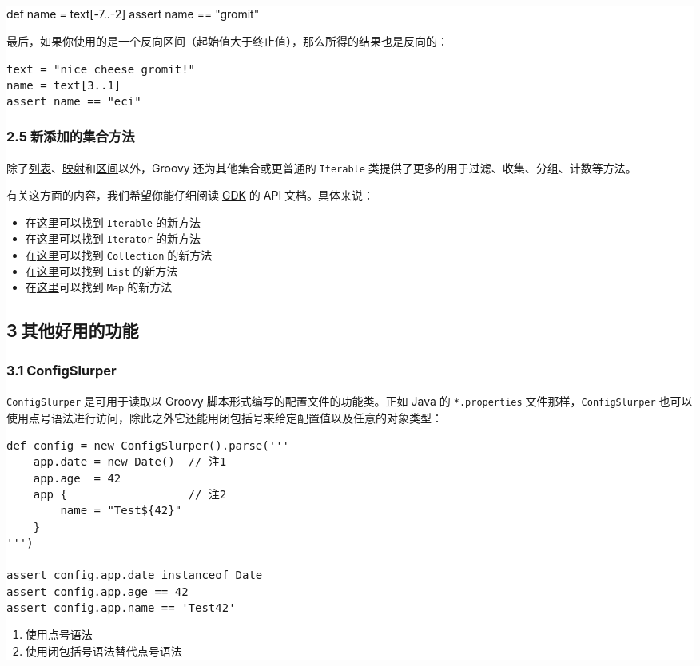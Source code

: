 def name = text[-7..-2]
assert name == "gromit"
</pre>

最后，如果你使用的是一个反向区间（起始值大于终止值），那么所得的结果也是反向的：

<pre class="brush: groovy">
text = "nice cheese gromit!"
name = text[3..1]
assert name == "eci"
</pre>

### 2.5 新添加的集合方法


除了[列表](http://www.groovy-lang.org/groovy-dev-kit.html#Collections-Lists)、[映射](http://www.groovy-lang.org/groovy-dev-kit.html#Collections-Maps)和[区间](http://www.groovy-lang.org/groovy-dev-kit.html#Collections-Ranges)以外，Groovy 还为其他集合或更普通的 `Iterable` 类提供了更多的用于过滤、收集、分组、计数等方法。


有关这方面的内容，我们希望你能仔细阅读 [GDK](http://www.groovy-lang.org/gdk.html) 的 API 文档。具体来说：

- 在[这里](http://docs.groovy-lang.org/latest/html/groovy-jdk/java/lang/Iterable.html)可以找到 `Iterable` 的新方法
- 在[这里](http://docs.groovy-lang.org/latest/html/groovy-jdk/java/util/Iterator.html)可以找到 `Iterator` 的新方法
- 在[这里](http://docs.groovy-lang.org/latest/html/groovy-jdk/java/util/Collection.html)可以找到 `Collection` 的新方法
- 在[这里](http://docs.groovy-lang.org/latest/html/groovy-jdk/java/util/List.html)可以找到 `List` 的新方法
- 在[这里](http://docs.groovy-lang.org/latest/html/groovy-jdk/java/util/Map.html)可以找到 `Map` 的新方法

## 3 其他好用的功能

### 3.1 ConfigSlurper


`ConfigSlurper` 是可用于读取以 Groovy 脚本形式编写的配置文件的功能类。正如 Java 的 `*.properties` 文件那样，`ConfigSlurper` 也可以使用点号语法进行访问，除此之外它还能用闭包括号来给定配置值以及任意的对象类型：

<pre class="brush: groovy">
def config = new ConfigSlurper().parse('''
    app.date = new Date()  // 注1
    app.age  = 42
    app {                  // 注2
        name = "Test${42}"
    }
''')

assert config.app.date instanceof Date
assert config.app.age == 42
assert config.app.name == 'Test42'
</pre>

1. 使用点号语法
2. 使用闭包括号语法替代点号语法
